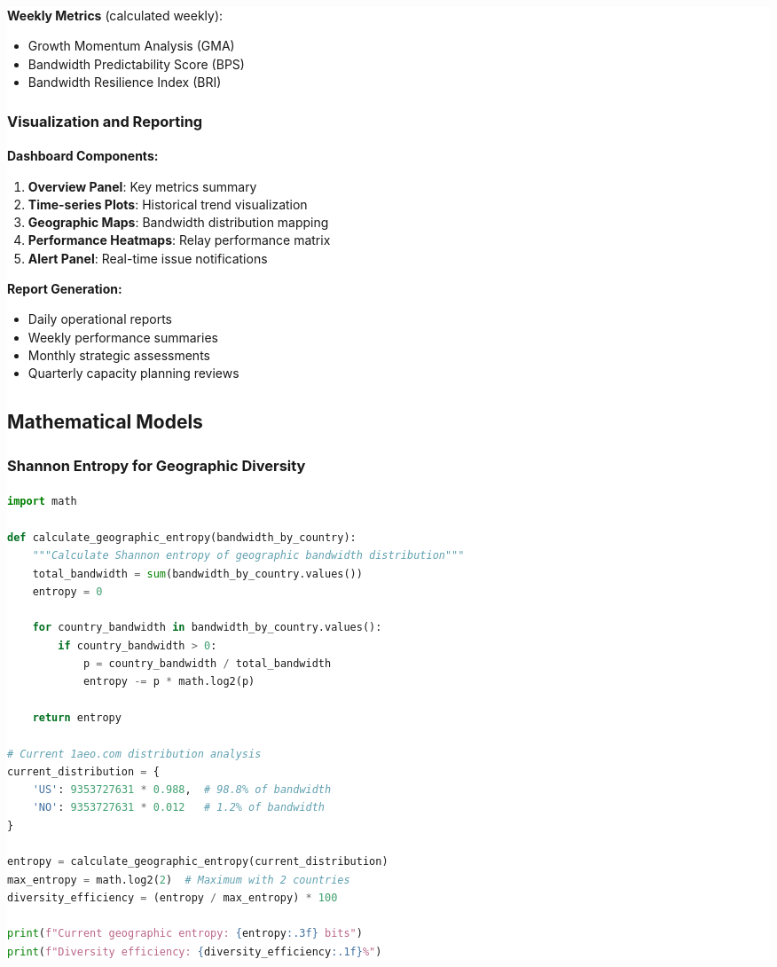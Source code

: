 **Weekly Metrics** (calculated weekly):
- Growth Momentum Analysis (GMA)
- Bandwidth Predictability Score (BPS)
- Bandwidth Resilience Index (BRI)

### Visualization and Reporting

**Dashboard Components:**
1. **Overview Panel**: Key metrics summary
2. **Time-series Plots**: Historical trend visualization
3. **Geographic Maps**: Bandwidth distribution mapping
4. **Performance Heatmaps**: Relay performance matrix
5. **Alert Panel**: Real-time issue notifications

**Report Generation:**
- Daily operational reports
- Weekly performance summaries
- Monthly strategic assessments
- Quarterly capacity planning reviews

## Mathematical Models

### Shannon Entropy for Geographic Diversity

```python
import math

def calculate_geographic_entropy(bandwidth_by_country):
    """Calculate Shannon entropy of geographic bandwidth distribution"""
    total_bandwidth = sum(bandwidth_by_country.values())
    entropy = 0
    
    for country_bandwidth in bandwidth_by_country.values():
        if country_bandwidth > 0:
            p = country_bandwidth / total_bandwidth
            entropy -= p * math.log2(p)
    
    return entropy

# Current 1aeo.com distribution analysis
current_distribution = {
    'US': 9353727631 * 0.988,  # 98.8% of bandwidth
    'NO': 9353727631 * 0.012   # 1.2% of bandwidth
}

entropy = calculate_geographic_entropy(current_distribution)
max_entropy = math.log2(2)  # Maximum with 2 countries
diversity_efficiency = (entropy / max_entropy) * 100

print(f"Current geographic entropy: {entropy:.3f} bits")
print(f"Diversity efficiency: {diversity_efficiency:.1f}%")
```

